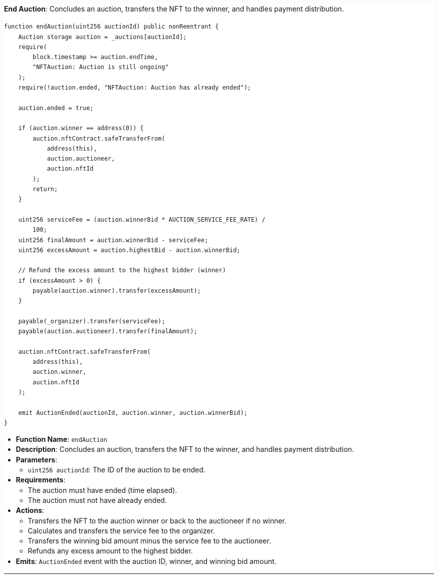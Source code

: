 
**End Auction**:
Concludes an auction, transfers the NFT to the winner, and handles payment distribution.
```solidity
function endAuction(uint256 auctionId) public nonReentrant {
    Auction storage auction = _auctions[auctionId];
    require(
        block.timestamp >= auction.endTime,
        "NFTAuction: Auction is still ongoing"
    );
    require(!auction.ended, "NFTAuction: Auction has already ended");

    auction.ended = true;

    if (auction.winner == address(0)) {
        auction.nftContract.safeTransferFrom(
            address(this),
            auction.auctioneer,
            auction.nftId
        );
        return;
    }

    uint256 serviceFee = (auction.winnerBid * AUCTION_SERVICE_FEE_RATE) /
        100;
    uint256 finalAmount = auction.winnerBid - serviceFee;
    uint256 excessAmount = auction.highestBid - auction.winnerBid;

    // Refund the excess amount to the highest bidder (winner)
    if (excessAmount > 0) {
        payable(auction.winner).transfer(excessAmount);
    }

    payable(_organizer).transfer(serviceFee);
    payable(auction.auctioneer).transfer(finalAmount);

    auction.nftContract.safeTransferFrom(
        address(this),
        auction.winner,
        auction.nftId
    );

    emit AuctionEnded(auctionId, auction.winner, auction.winnerBid);
}
```
-   **Function Name**: `endAuction`
-   **Description**: Concludes an auction, transfers the NFT to the winner, and handles payment distribution.
-   **Parameters**:
    -   `uint256 auctionId`: The ID of the auction to be ended.
-   **Requirements**:
    -   The auction must have ended (time elapsed).
    -   The auction must not have already ended.
-   **Actions**:
    -   Transfers the NFT to the auction winner or back to the auctioneer if no winner.
    -   Calculates and transfers the service fee to the organizer.
    -   Transfers the winning bid amount minus the service fee to the auctioneer.
    -   Refunds any excess amount to the highest bidder.
-   **Emits**: `AuctionEnded` event with the auction ID, winner, and winning bid amount.

---